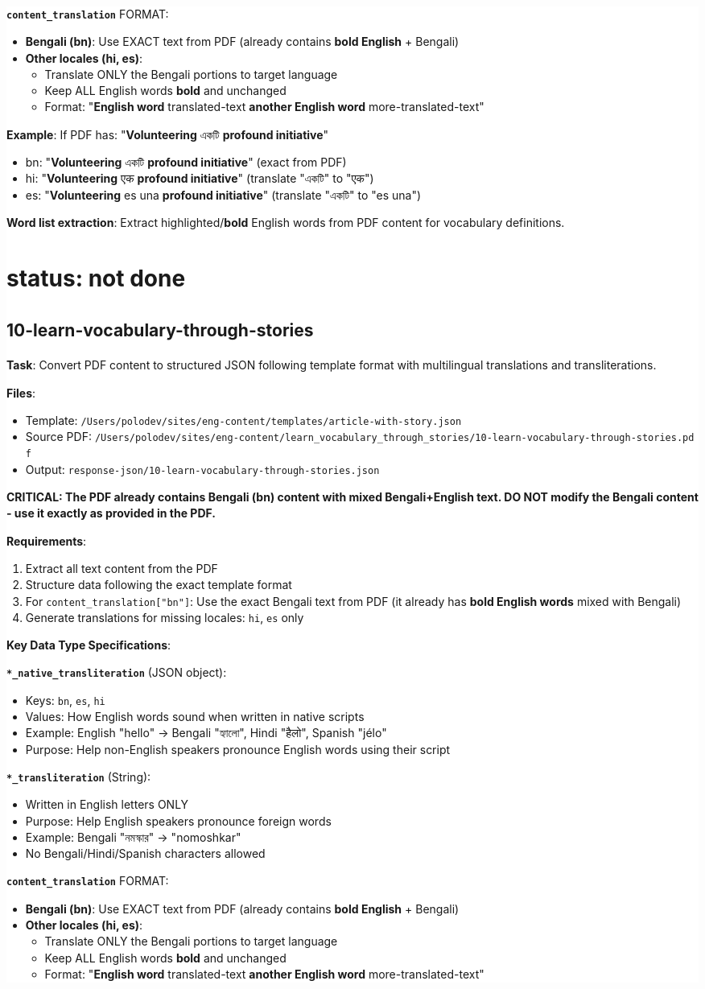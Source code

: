 **`content_translation`** FORMAT:
- **Bengali (bn)**: Use EXACT text from PDF (already contains **bold English** + Bengali)
- **Other locales (hi, es)**: 
  - Translate ONLY the Bengali portions to target language
  - Keep ALL English words **bold** and unchanged
  - Format: "**English word** translated-text **another English word** more-translated-text"

**Example**:
If PDF has: "**Volunteering** একটি **profound initiative**"
- bn: "**Volunteering** একটি **profound initiative**" (exact from PDF)
- hi: "**Volunteering** एक **profound initiative**" (translate "একটি" to "एक")
- es: "**Volunteering** es una **profound initiative**" (translate "একটি" to "es una")

**Word list extraction**: Extract highlighted/**bold** English words from PDF content for vocabulary definitions.

# status: not done
## 10-learn-vocabulary-through-stories

**Task**: Convert PDF content to structured JSON following template format with multilingual translations and transliterations.

**Files**:
- Template: `/Users/polodev/sites/eng-content/templates/article-with-story.json`
- Source PDF: `/Users/polodev/sites/eng-content/learn_vocabulary_through_stories/10-learn-vocabulary-through-stories.pdf`
- Output: `response-json/10-learn-vocabulary-through-stories.json`

**CRITICAL: The PDF already contains Bengali (bn) content with mixed Bengali+English text. DO NOT modify the Bengali content - use it exactly as provided in the PDF.**

**Requirements**:
1. Extract all text content from the PDF
2. Structure data following the exact template format
3. For `content_translation["bn"]`: Use the exact Bengali text from PDF (it already has **bold English words** mixed with Bengali)
4. Generate translations for missing locales: `hi`, `es` only

**Key Data Type Specifications**:

**`*_native_transliteration`** (JSON object):
- Keys: `bn`, `es`, `hi`
- Values: How English words sound when written in native scripts
- Example: English "hello" → Bengali "হ্যালো", Hindi "हैलो", Spanish "jélo"
- Purpose: Help non-English speakers pronounce English words using their script

**`*_transliteration`** (String):
- Written in English letters ONLY
- Purpose: Help English speakers pronounce foreign words
- Example: Bengali "নমস্কার" → "nomoshkar"
- No Bengali/Hindi/Spanish characters allowed

**`content_translation`** FORMAT:
- **Bengali (bn)**: Use EXACT text from PDF (already contains **bold English** + Bengali)
- **Other locales (hi, es)**: 
  - Translate ONLY the Bengali portions to target language
  - Keep ALL English words **bold** and unchanged
  - Format: "**English word** translated-text **another English word** more-translated-text"
